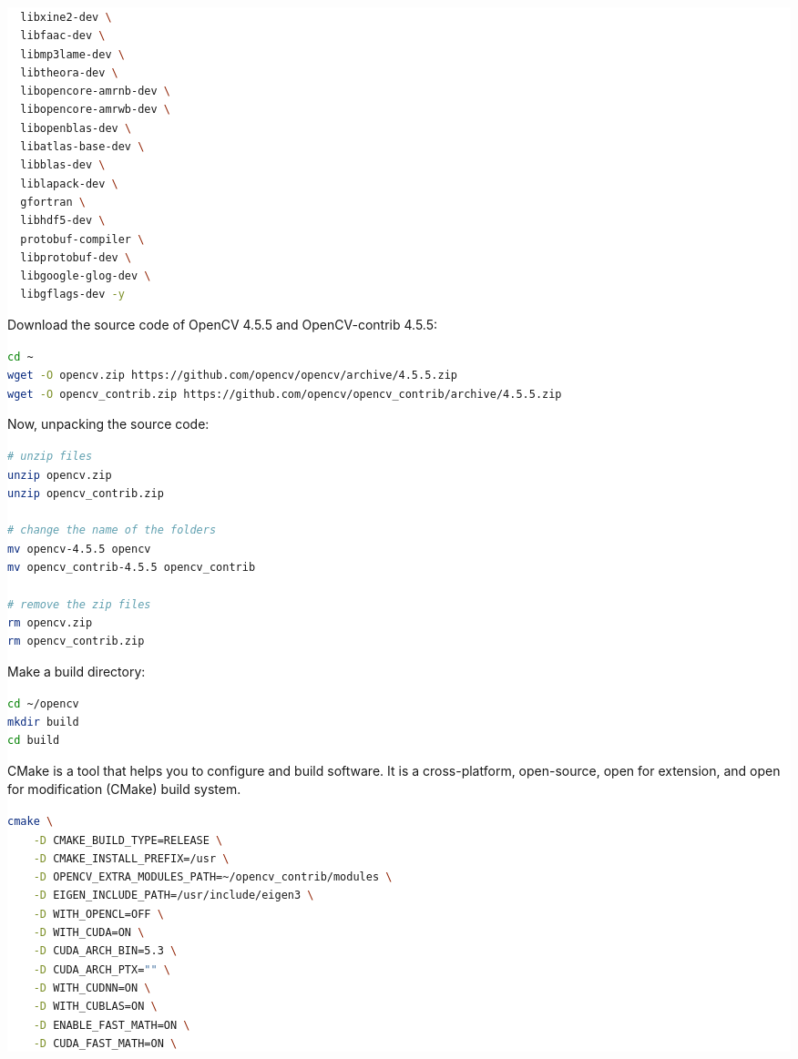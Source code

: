 ```bash
  libxine2-dev \
  libfaac-dev \
  libmp3lame-dev \
  libtheora-dev \
  libopencore-amrnb-dev \
  libopencore-amrwb-dev \
  libopenblas-dev \
  libatlas-base-dev \
  libblas-dev \
  liblapack-dev \
  gfortran \
  libhdf5-dev \
  protobuf-compiler \
  libprotobuf-dev \
  libgoogle-glog-dev \
  libgflags-dev -y
```

Download the source code of OpenCV 4.5.5 and OpenCV-contrib 4.5.5:

```bash
cd ~ 
wget -O opencv.zip https://github.com/opencv/opencv/archive/4.5.5.zip 
wget -O opencv_contrib.zip https://github.com/opencv/opencv_contrib/archive/4.5.5.zip 
```

Now, unpacking the source code:

```bash
# unzip files
unzip opencv.zip 
unzip opencv_contrib.zip

# change the name of the folders
mv opencv-4.5.5 opencv
mv opencv_contrib-4.5.5 opencv_contrib

# remove the zip files
rm opencv.zip
rm opencv_contrib.zip
```

Make a build directory:

```bash
cd ~/opencv
mkdir build
cd build
```

CMake is a tool that helps you to configure and build software. It is a cross-platform, open-source, 
open for extension, and open for modification (CMake) build system.

```bash
cmake \
    -D CMAKE_BUILD_TYPE=RELEASE \
    -D CMAKE_INSTALL_PREFIX=/usr \
    -D OPENCV_EXTRA_MODULES_PATH=~/opencv_contrib/modules \
    -D EIGEN_INCLUDE_PATH=/usr/include/eigen3 \
    -D WITH_OPENCL=OFF \
    -D WITH_CUDA=ON \
    -D CUDA_ARCH_BIN=5.3 \
    -D CUDA_ARCH_PTX="" \
    -D WITH_CUDNN=ON \
    -D WITH_CUBLAS=ON \
    -D ENABLE_FAST_MATH=ON \
    -D CUDA_FAST_MATH=ON \
```